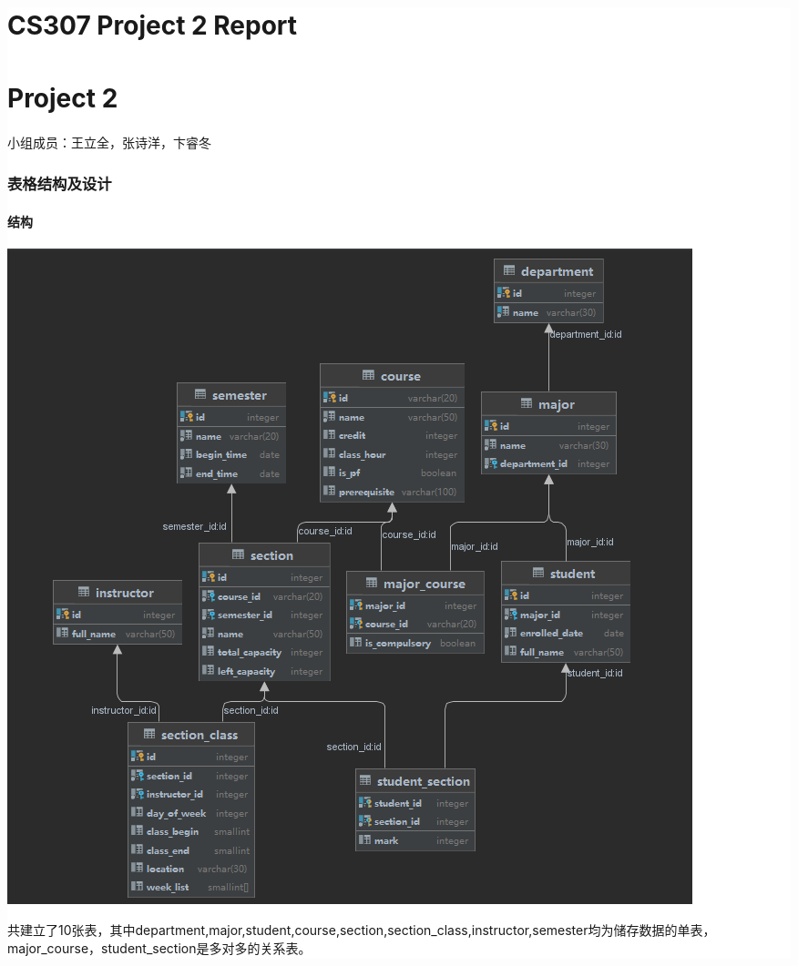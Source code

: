 # CS307 Project 2 Report

# Project 2

小组成员：王立全，张诗洋，卞睿冬

### 表格结构及设计

#### 结构

![QQ图片20211230121112](pro2报告\QQ图片20211230121112.png)

共建立了10张表，其中department,major,student,course,section,section_class,instructor,semester均为储存数据的单表，major_course，student_section是多对多的关系表。
